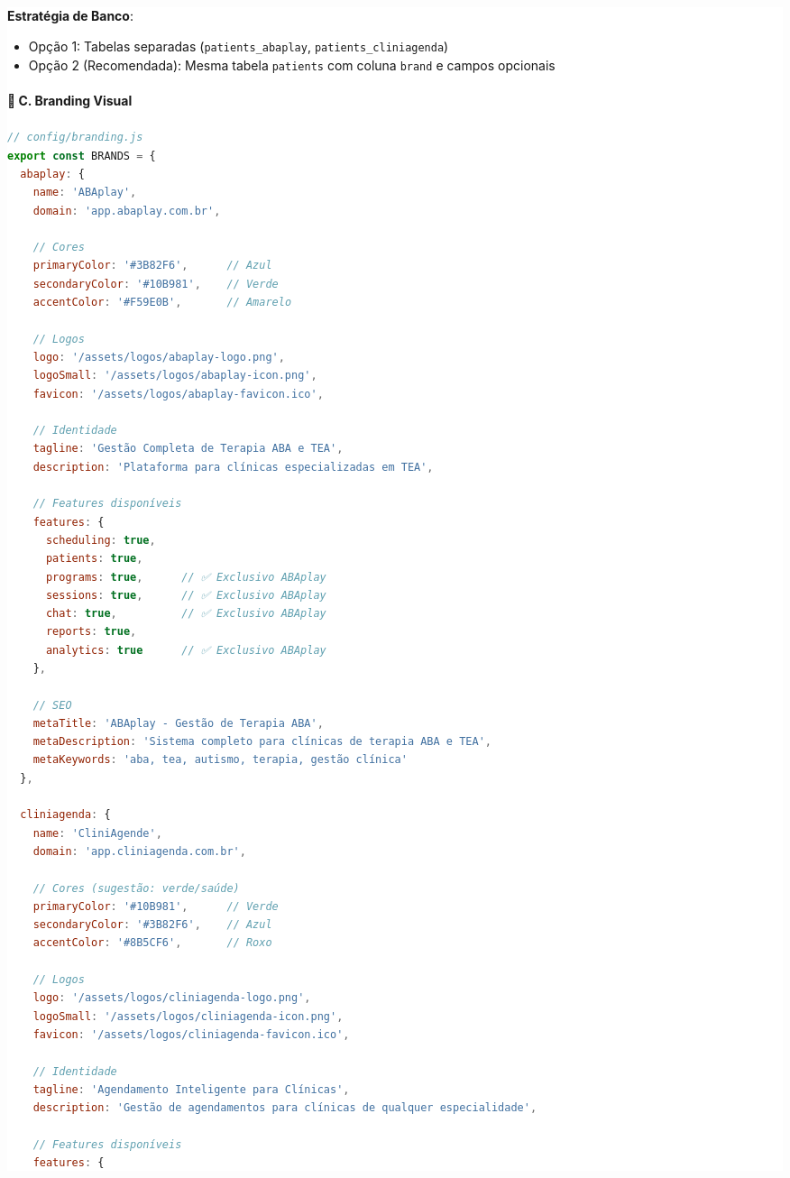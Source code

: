**Estratégia de Banco**:
- Opção 1: Tabelas separadas (`patients_abaplay`, `patients_cliniagenda`)
- Opção 2 (Recomendada): Mesma tabela `patients` com coluna `brand` e campos opcionais

#### 🎨 C. Branding Visual

```javascript
// config/branding.js
export const BRANDS = {
  abaplay: {
    name: 'ABAplay',
    domain: 'app.abaplay.com.br',

    // Cores
    primaryColor: '#3B82F6',      // Azul
    secondaryColor: '#10B981',    // Verde
    accentColor: '#F59E0B',       // Amarelo

    // Logos
    logo: '/assets/logos/abaplay-logo.png',
    logoSmall: '/assets/logos/abaplay-icon.png',
    favicon: '/assets/logos/abaplay-favicon.ico',

    // Identidade
    tagline: 'Gestão Completa de Terapia ABA e TEA',
    description: 'Plataforma para clínicas especializadas em TEA',

    // Features disponíveis
    features: {
      scheduling: true,
      patients: true,
      programs: true,      // ✅ Exclusivo ABAplay
      sessions: true,      // ✅ Exclusivo ABAplay
      chat: true,          // ✅ Exclusivo ABAplay
      reports: true,
      analytics: true      // ✅ Exclusivo ABAplay
    },

    // SEO
    metaTitle: 'ABAplay - Gestão de Terapia ABA',
    metaDescription: 'Sistema completo para clínicas de terapia ABA e TEA',
    metaKeywords: 'aba, tea, autismo, terapia, gestão clínica'
  },

  cliniagenda: {
    name: 'CliniAgende',
    domain: 'app.cliniagenda.com.br',

    // Cores (sugestão: verde/saúde)
    primaryColor: '#10B981',      // Verde
    secondaryColor: '#3B82F6',    // Azul
    accentColor: '#8B5CF6',       // Roxo

    // Logos
    logo: '/assets/logos/cliniagenda-logo.png',
    logoSmall: '/assets/logos/cliniagenda-icon.png',
    favicon: '/assets/logos/cliniagenda-favicon.ico',

    // Identidade
    tagline: 'Agendamento Inteligente para Clínicas',
    description: 'Gestão de agendamentos para clínicas de qualquer especialidade',

    // Features disponíveis
    features: {
```